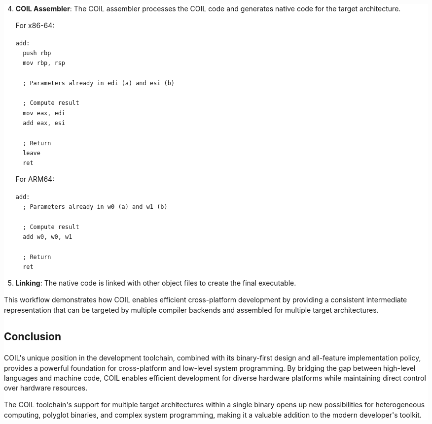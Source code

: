 4. **COIL Assembler**: The COIL assembler processes the COIL code and generates native code for the target architecture.

   For x86-64:
   ```
   add:
     push rbp
     mov rbp, rsp
     
     ; Parameters already in edi (a) and esi (b)
     
     ; Compute result
     mov eax, edi
     add eax, esi
     
     ; Return
     leave
     ret
   ```

   For ARM64:
   ```
   add:
     ; Parameters already in w0 (a) and w1 (b)
     
     ; Compute result
     add w0, w0, w1
     
     ; Return
     ret
   ```

5. **Linking**: The native code is linked with other object files to create the final executable.

This workflow demonstrates how COIL enables efficient cross-platform development by providing a consistent intermediate representation that can be targeted by multiple compiler backends and assembled for multiple target architectures.

## Conclusion

COIL's unique position in the development toolchain, combined with its binary-first design and all-feature implementation policy, provides a powerful foundation for cross-platform and low-level system programming. By bridging the gap between high-level languages and machine code, COIL enables efficient development for diverse hardware platforms while maintaining direct control over hardware resources.

The COIL toolchain's support for multiple target architectures within a single binary opens up new possibilities for heterogeneous computing, polyglot binaries, and complex system programming, making it a valuable addition to the modern developer's toolkit.